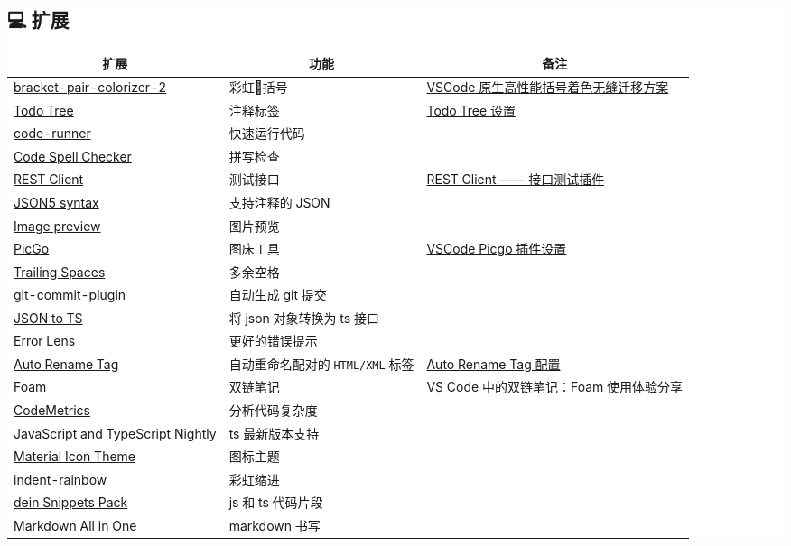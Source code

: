 ## 💻 扩展

| 扩展                                                                                                                                                             | 功能                             | 备注                                                                 |
| ---------------------------------------------------------------------------------------------------------------------------------------------------------------- | -------------------------------- | -------------------------------------------------------------------- |
| [bracket-pair-colorizer-2](https://marketplace.visualstudio.com/items?itemName=CoenraadS.bracket-pair-colorizer-2)                                               | 彩虹🌈括号                        | [VSCode 原生高性能括号着色无缝迁移方案](./bracket-pair-colorizer.md) |
| [Todo Tree](https://marketplace.visualstudio.com/items?itemName=Gruntfuggly.todo-tree)                                                                           | 注释标签                         | [Todo Tree 设置](./todo-tree.md)                                     |
| [code-runner](https://marketplace.visualstudio.com/items?itemName=formulahendry.code-runner)                                                                     | 快速运行代码                     |                                                                      |
| [Code Spell Checker](https://marketplace.visualstudio.com/items?itemName=streetsidesoftware.code-spell-checker)                                                  | 拼写检查                         |                                                                      |
| [REST Client](https://marketplace.visualstudio.com/items?itemName=humao.rest-client)                                                                             | 测试接口                         | [REST Client —— 接口测试插件](./rest-client.md)                      |
| [JSON5 syntax](https://marketplace.visualstudio.com/items?itemName=mrmlnc.vscode-json5)                                                                          | 支持注释的 JSON                  |                                                                      |
| [Image preview](https://marketplace.visualstudio.com/items?itemName=kisstkondoros.vscode-gutter-preview)                                                         | 图片预览                         |                                                                      |
| [PicGo](https://marketplace.visualstudio.com/items?itemName=Spades.vs-picgo)                                                                                     | 图床工具                         | [VSCode Picgo 插件设置](./picgo.md)                                  |
| [Trailing Spaces](https://marketplace.visualstudio.com/items?itemName=shardulm94.trailing-spaces)                                                                | 多余空格                         |                                                                      |
| [git-commit-plugin](https://marketplace.visualstudio.com/items?itemName=redjue.git-commit-plugin)                                                                | 自动生成 git 提交                |                                                                      |
| [JSON to TS](https://marketplace.visualstudio.com/items?itemName=MariusAlchimavicius.json-to-ts)                                                                 | 将 json 对象转换为 ts 接口       |                                                                      |
| [Error Lens](https://marketplace.visualstudio.com/items?itemName=usernamehw.errorlens)                                                                           | 更好的错误提示                   |                                                                      |
| [Auto Rename Tag](https://marketplace.visualstudio.com/items?itemName=formulahendry.auto-rename-tag)                                                             | 自动重命名配对的 `HTML/XML` 标签 | [Auto Rename Tag 配置](./auto-rename-tag.md)                         |
| [Foam](https://marketplace.visualstudio.com/items?itemName=foam.foam-vscode)                                                                                     | 双链笔记                         | [VS Code 中的双链笔记：Foam 使用体验分享](./foam.md)                 |
| [CodeMetrics](https://marketplace.visualstudio.com/items?itemName=kisstkondoros.vscode-codemetrics)                                                              | 分析代码复杂度                   |                                                                      |
| [JavaScript and TypeScript Nightly](https://marketplace.visualstudio.com/items?itemName=ms-vscode.vscode-typescript-next)                                        | ts 最新版本支持                  |                                                                      |
| [Material Icon Theme](https://marketplace.visualstudio.com/items?itemName=PKief.material-icon-theme)                                                             | 图标主题                         |                                                                      |
| [indent-rainbow](https://marketplace.visualstudio.com/items?itemName=oderwat.indent-rainbow)                                                                     | 彩虹缩进                         |                                                                      |
| [dein Snippets Pack](https://marketplace.visualstudio.com/items?itemName=deinsoftware.dein-snippets-pack)                                                        | js 和 ts 代码片段                |                                                                      |
| [Markdown All in One](https://marketplace.visualstudio.com/items?itemName=yzhang.markdown-all-in-one)                                                            | markdown 书写                    |                                                                      |